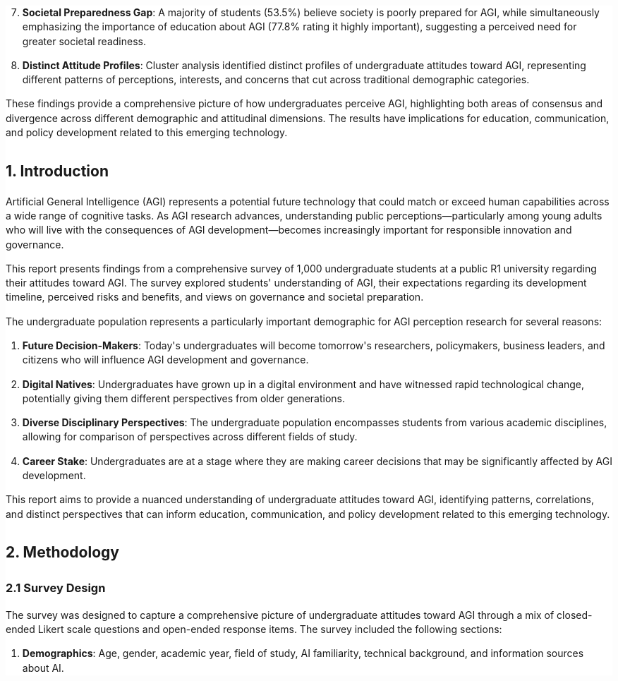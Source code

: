 7. **Societal Preparedness Gap**: A majority of students (53.5%) believe society is poorly prepared for AGI, while simultaneously emphasizing the importance of education about AGI (77.8% rating it highly important), suggesting a perceived need for greater societal readiness.

8. **Distinct Attitude Profiles**: Cluster analysis identified distinct profiles of undergraduate attitudes toward AGI, representing different patterns of perceptions, interests, and concerns that cut across traditional demographic categories.

These findings provide a comprehensive picture of how undergraduates perceive AGI, highlighting both areas of consensus and divergence across different demographic and attitudinal dimensions. The results have implications for education, communication, and policy development related to this emerging technology.

## 1. Introduction

Artificial General Intelligence (AGI) represents a potential future technology that could match or exceed human capabilities across a wide range of cognitive tasks. As AGI research advances, understanding public perceptions—particularly among young adults who will live with the consequences of AGI development—becomes increasingly important for responsible innovation and governance.

This report presents findings from a comprehensive survey of 1,000 undergraduate students at a public R1 university regarding their attitudes toward AGI. The survey explored students' understanding of AGI, their expectations regarding its development timeline, perceived risks and benefits, and views on governance and societal preparation.

The undergraduate population represents a particularly important demographic for AGI perception research for several reasons:

1. **Future Decision-Makers**: Today's undergraduates will become tomorrow's researchers, policymakers, business leaders, and citizens who will influence AGI development and governance.

2. **Digital Natives**: Undergraduates have grown up in a digital environment and have witnessed rapid technological change, potentially giving them different perspectives from older generations.

3. **Diverse Disciplinary Perspectives**: The undergraduate population encompasses students from various academic disciplines, allowing for comparison of perspectives across different fields of study.

4. **Career Stake**: Undergraduates are at a stage where they are making career decisions that may be significantly affected by AGI development.

This report aims to provide a nuanced understanding of undergraduate attitudes toward AGI, identifying patterns, correlations, and distinct perspectives that can inform education, communication, and policy development related to this emerging technology.

## 2. Methodology

### 2.1 Survey Design

The survey was designed to capture a comprehensive picture of undergraduate attitudes toward AGI through a mix of closed-ended Likert scale questions and open-ended response items. The survey included the following sections:

1. **Demographics**: Age, gender, academic year, field of study, AI familiarity, technical background, and information sources about AI.
